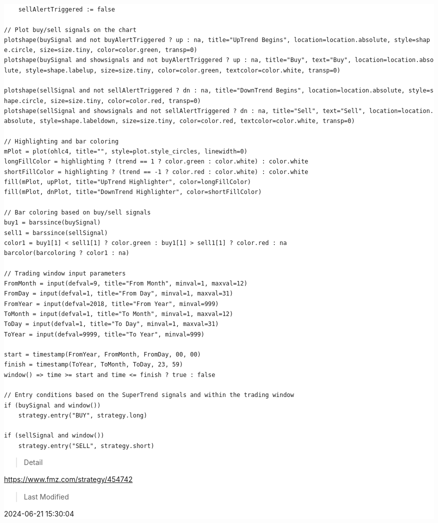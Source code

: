 ``` pinescript
    sellAlertTriggered := false

// Plot buy/sell signals on the chart
plotshape(buySignal and not buyAlertTriggered ? up : na, title="UpTrend Begins", location=location.absolute, style=shape.circle, size=size.tiny, color=color.green, transp=0)
plotshape(buySignal and showsignals and not buyAlertTriggered ? up : na, title="Buy", text="Buy", location=location.absolute, style=shape.labelup, size=size.tiny, color=color.green, textcolor=color.white, transp=0)

plotshape(sellSignal and not sellAlertTriggered ? dn : na, title="DownTrend Begins", location=location.absolute, style=shape.circle, size=size.tiny, color=color.red, transp=0)
plotshape(sellSignal and showsignals and not sellAlertTriggered ? dn : na, title="Sell", text="Sell", location=location.absolute, style=shape.labeldown, size=size.tiny, color=color.red, textcolor=color.white, transp=0)

// Highlighting and bar coloring
mPlot = plot(ohlc4, title="", style=plot.style_circles, linewidth=0)
longFillColor = highlighting ? (trend == 1 ? color.green : color.white) : color.white
shortFillColor = highlighting ? (trend == -1 ? color.red : color.white) : color.white
fill(mPlot, upPlot, title="UpTrend Highlighter", color=longFillColor)
fill(mPlot, dnPlot, title="DownTrend Highlighter", color=shortFillColor)

// Bar coloring based on buy/sell signals
buy1 = barssince(buySignal)
sell1 = barssince(sellSignal)
color1 = buy1[1] < sell1[1] ? color.green : buy1[1] > sell1[1] ? color.red : na
barcolor(barcoloring ? color1 : na)

// Trading window input parameters
FromMonth = input(defval=9, title="From Month", minval=1, maxval=12)
FromDay = input(defval=1, title="From Day", minval=1, maxval=31)
FromYear = input(defval=2018, title="From Year", minval=999)
ToMonth = input(defval=1, title="To Month", minval=1, maxval=12)
ToDay = input(defval=1, title="To Day", minval=1, maxval=31)
ToYear = input(defval=9999, title="To Year", minval=999)

start = timestamp(FromYear, FromMonth, FromDay, 00, 00)
finish = timestamp(ToYear, ToMonth, ToDay, 23, 59)
window() => time >= start and time <= finish ? true : false

// Entry conditions based on the SuperTrend signals and within the trading window
if (buySignal and window())
    strategy.entry("BUY", strategy.long)

if (sellSignal and window())
    strategy.entry("SELL", strategy.short)

```

> Detail

https://www.fmz.com/strategy/454742

> Last Modified

2024-06-21 15:30:04
